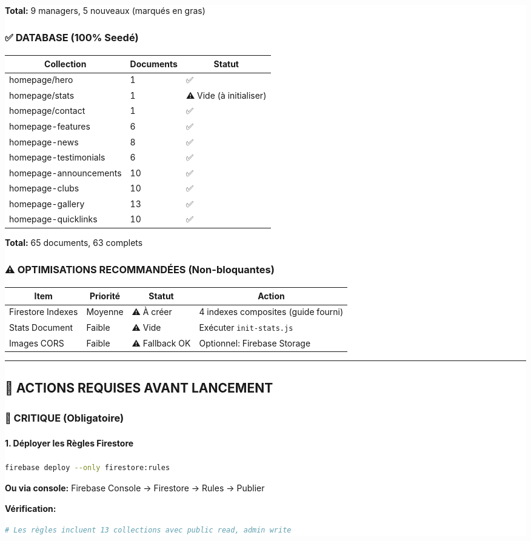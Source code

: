 **Total:** 9 managers, 5 nouveaux (marqués en gras)

### ✅ DATABASE (100% Seedé)

| Collection | Documents | Statut |
|------------|-----------|--------|
| homepage/hero | 1 | ✅ |
| homepage/stats | 1 | ⚠️ Vide (à initialiser) |
| homepage/contact | 1 | ✅ |
| homepage-features | 6 | ✅ |
| homepage-news | 8 | ✅ |
| homepage-testimonials | 6 | ✅ |
| homepage-announcements | 10 | ✅ |
| homepage-clubs | 10 | ✅ |
| homepage-gallery | 13 | ✅ |
| homepage-quicklinks | 10 | ✅ |

**Total:** 65 documents, 63 complets

### ⚠️ OPTIMISATIONS RECOMMANDÉES (Non-bloquantes)

| Item | Priorité | Statut | Action |
|------|----------|--------|--------|
| Firestore Indexes | Moyenne | ⚠️ À créer | 4 indexes composites (guide fourni) |
| Stats Document | Faible | ⚠️ Vide | Exécuter `init-stats.js` |
| Images CORS | Faible | ⚠️ Fallback OK | Optionnel: Firebase Storage |

---

## 🔧 ACTIONS REQUISES AVANT LANCEMENT

### 🔴 CRITIQUE (Obligatoire)

#### 1. Déployer les Règles Firestore
```bash
firebase deploy --only firestore:rules
```
**Ou via console:** Firebase Console → Firestore → Rules → Publier

**Vérification:**
```bash
# Les règles incluent 13 collections avec public read, admin write
```

